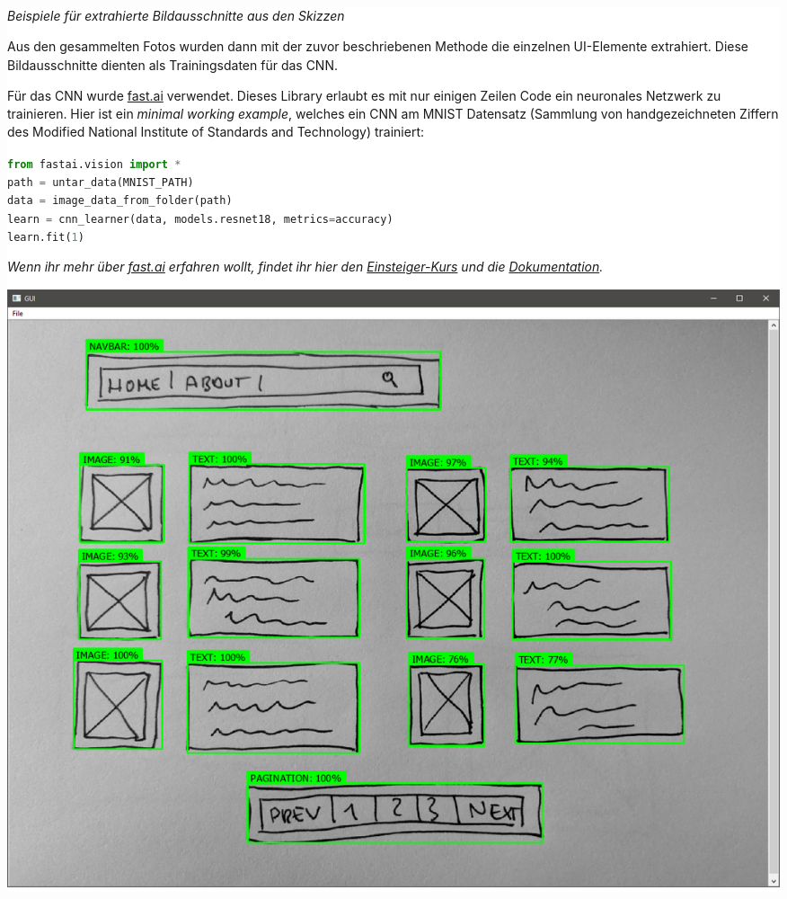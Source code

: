 _Beispiele für extrahierte Bildausschnitte aus den Skizzen_

Aus den gesammelten Fotos wurden dann mit der zuvor beschriebenen Methode die einzelnen UI-Elemente extrahiert.
Diese Bildausschnitte dienten als Trainingsdaten für das CNN.

Für das CNN wurde [fast.ai](https://github.com/fastai/fastai) verwendet.
Dieses Library erlaubt es mit nur einigen Zeilen Code ein neuronales Netzwerk zu trainieren.
Hier ist ein _minimal working example_, welches ein CNN am MNIST Datensatz (Sammlung von handgezeichneten Ziffern des Modified National Institute of Standards and Technology) trainiert:

```python
from fastai.vision import *
path = untar_data(MNIST_PATH)
data = image_data_from_folder(path)
learn = cnn_learner(data, models.resnet18, metrics=accuracy)
learn.fit(1)
```
_Wenn ihr mehr über [fast.ai](https://github.com/fastai/fastai) erfahren wollt, findet ihr hier den [Einsteiger-Kurs](https://course.fast.ai/) und die [Dokumentation](https://docs.fast.ai/)._

![GUI](/assets/images/posts/ui-prototyping-wireframe/gui_prototype.png "GUI")
